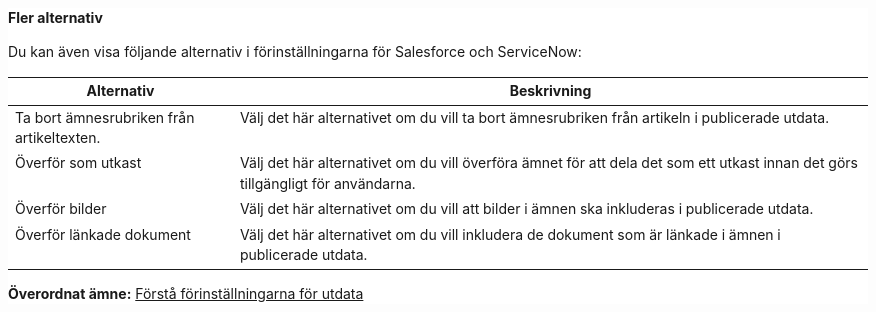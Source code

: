 **Fler alternativ**

Du kan även visa följande alternativ i förinställningarna för Salesforce och ServiceNow:

| Alternativ | Beskrivning |
| --- | --- |
| Ta bort ämnesrubriken från artikeltexten. | Välj det här alternativet om du vill ta bort ämnesrubriken från artikeln i publicerade utdata. |
| Överför som utkast | Välj det här alternativet om du vill överföra ämnet för att dela det som ett utkast innan det görs tillgängligt för användarna. |
| Överför bilder | Välj det här alternativet om du vill att bilder i ämnen ska inkluderas i publicerade utdata. |
| Överför länkade dokument | Välj det här alternativet om du vill inkludera de dokument som är länkade i ämnen i publicerade utdata. |





**Överordnat ämne:** [Förstå förinställningarna för utdata](generate-output-understand-presets.md)
